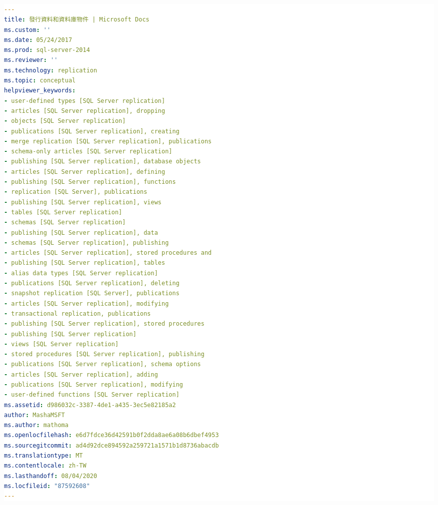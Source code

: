 ```yaml
---
title: 發行資料和資料庫物件 | Microsoft Docs
ms.custom: ''
ms.date: 05/24/2017
ms.prod: sql-server-2014
ms.reviewer: ''
ms.technology: replication
ms.topic: conceptual
helpviewer_keywords:
- user-defined types [SQL Server replication]
- articles [SQL Server replication], dropping
- objects [SQL Server replication]
- publications [SQL Server replication], creating
- merge replication [SQL Server replication], publications
- schema-only articles [SQL Server replication]
- publishing [SQL Server replication], database objects
- articles [SQL Server replication], defining
- publishing [SQL Server replication], functions
- replication [SQL Server], publications
- publishing [SQL Server replication], views
- tables [SQL Server replication]
- schemas [SQL Server replication]
- publishing [SQL Server replication], data
- schemas [SQL Server replication], publishing
- articles [SQL Server replication], stored procedures and
- publishing [SQL Server replication], tables
- alias data types [SQL Server replication]
- publications [SQL Server replication], deleting
- snapshot replication [SQL Server], publications
- articles [SQL Server replication], modifying
- transactional replication, publications
- publishing [SQL Server replication], stored procedures
- publishing [SQL Server replication]
- views [SQL Server replication]
- stored procedures [SQL Server replication], publishing
- publications [SQL Server replication], schema options
- articles [SQL Server replication], adding
- publications [SQL Server replication], modifying
- user-defined functions [SQL Server replication]
ms.assetid: d986032c-3387-4de1-a435-3ec5e82185a2
author: MashaMSFT
ms.author: mathoma
ms.openlocfilehash: e6d7fdce36d42591b0f2dda8ae6a08b6dbef4953
ms.sourcegitcommit: ad4d92dce894592a259721a1571b1d8736abacdb
ms.translationtype: MT
ms.contentlocale: zh-TW
ms.lasthandoff: 08/04/2020
ms.locfileid: "87592608"
---
```
